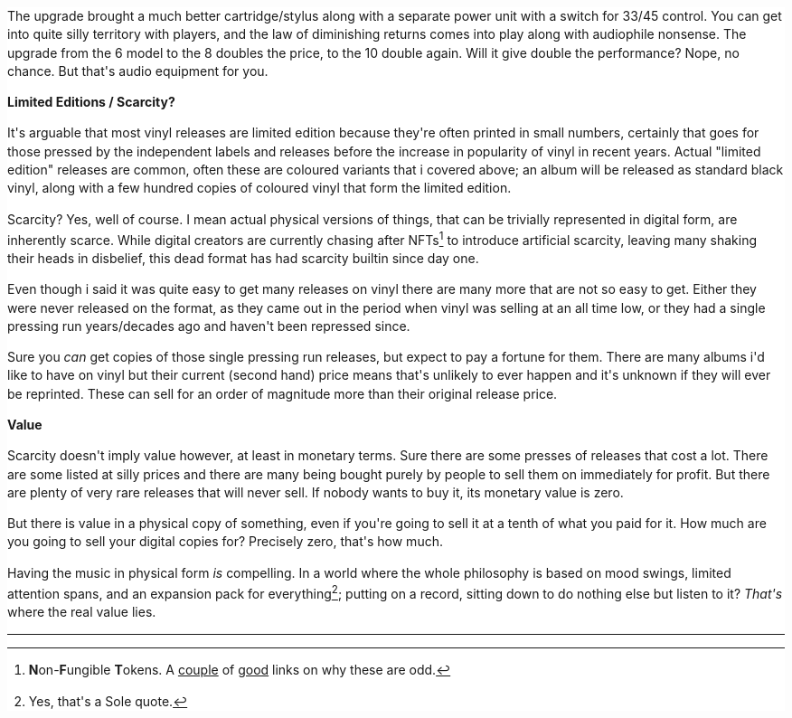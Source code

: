 The upgrade brought a much better cartridge/stylus along with a separate power unit with a switch for 33/45 control. You can get into quite silly territory with players, and the law of diminishing returns comes into play along with audiophile nonsense. The upgrade from the 6 model to the 8 doubles the price, to the 10 double again. Will it give double the performance? Nope, no chance. But that's audio equipment for you.

**Limited Editions / Scarcity?**

It's arguable that most vinyl releases are limited edition because they're often printed in small numbers, certainly that goes for those pressed by the independent labels and releases before the increase in popularity of vinyl in recent years. Actual "limited edition" releases are common, often these are coloured variants that i covered above; an album will be released as standard black vinyl, along with a few hundred copies of coloured vinyl that form the limited edition.

Scarcity? Yes, well of course. I mean actual physical versions of things, that can be trivially represented in digital form, are inherently scarce. While digital creators are currently chasing after NFTs[^7] to introduce artificial scarcity, leaving many shaking their heads in disbelief, this dead format has had scarcity builtin since day one.

Even though i said it was quite easy to get many releases on vinyl there are many more that are not so easy to get. Either they were never released on the format, as they came out in the period when vinyl was selling at an all time low, or they had a single pressing run years/decades ago and haven't been repressed since.

Sure you *can* get copies of those single pressing run releases, but expect to pay a fortune for them. There are many albums i'd like to have on vinyl but their current (second hand) price means that's unlikely to ever happen and it's unknown if they will ever be reprinted. These can sell for an order of magnitude more than their original release price.

**Value**

Scarcity doesn't imply value however, at least in monetary terms. Sure there are some presses of releases that cost a lot. There are some listed at silly prices and there are many being bought purely by people to sell them on immediately for profit. But there are plenty of very rare releases that will never sell. If nobody wants to buy it, its monetary value is zero.

But there is value in a physical copy of something, even if you're going to sell it at a tenth of what you paid for it. How much are you going to sell your digital copies for? Precisely zero, that's how much.

Having the music in physical form *is* compelling. In a world where the whole philosophy is based on mood swings, limited attention spans, and an expansion pack for everything[^8]; putting on a record, sitting down to do nothing else but listen to it? *That's* where the real value lies.

<hr />

[^1]: In [varying](https://www.youtube.com/watch?v=3N-yG_Y7XEc) degrees. Look, i know that some of this is actually important stuff if you're trying to eke out the very best but the 80:20 rule applies here (and it's probably more like 95:5).

[^2]: Cue the responses about the physical limits of the medium, but really I don't give a shit - it sounds good, and [sometimes better than streaming and/or digital equivalents](https://www.youtube.com/watch?v=8dvp5dIw6TI). That's enough for me.

[^3]: [How does mastering differ for vinyl and digital releases?](https://www.soundonsound.com/sound-advice/q-how-does-mastering-differ-vinyl-and-digital-releases)

[^4]: [The loudness war](https://en.wikipedia.org/wiki/Loudness_war) - approaching nearly thirty years of shitty mastering techniques. I thought this stuff would have died off with the rise of streaming and on demand services, since those services normalize audio levels, but i guess not?

[^5]: A week before full lockdown in Switzerland in fact. [This version](https://www.discogs.com/release/14412529-Patrick-Watson-Wave) if you're curious.

[^6]: Plenty of comments [here](https://www.discogs.com/release/17616454-R%C3%B6yksopp-Melody-AM)

[^7]: **N**on-**F**ungible **T**okens. A [couple](https://blog.geeveedeevee.com/2021/03/what-non-funigble-token.html) of [good](https://www.garbageday.email/p/right-clickers-vs-the-monkey-jpg) links on why these are odd. 

[^8]: Yes, that's a Sole quote.
